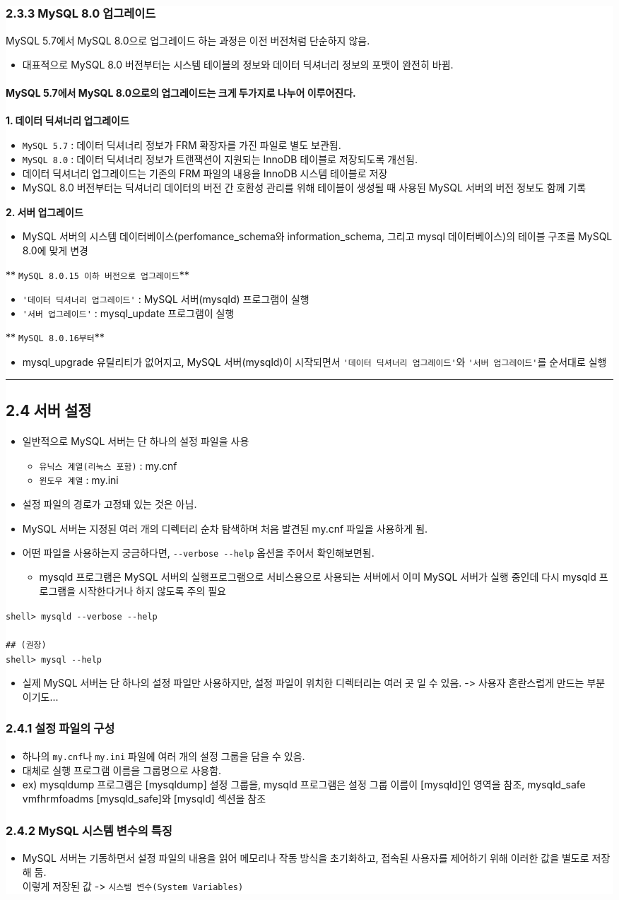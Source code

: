 ### 2.3.3 MySQL 8.0 업그레이드
MySQL 5.7에서 MySQL 8.0으로 업그레이드 하는 과정은 이전 버전처럼 단순하지 않음.<br>
- 대표적으로 MySQL 8.0 버전부터는 시스템 테이블의 정보와 데이터 딕셔너리 정보의 포맷이 완전히 바뀜.

#### MySQL 5.7에서 MySQL 8.0으로의 업그레이드는 크게 두가지로 나누어 이루어진다.
**1. 데이터 딕셔너리 업그레이드**
- `MySQL 5.7` : 데이터 딕셔너리 정보가 FRM 확장자를 가진 파일로 별도 보관됨.
- `MySQL 8.0` : 데이터 딕셔너리 정보가 트랜잭션이 지원되는 InnoDB 테이블로 저장되도록 개선됨.
- 데이터 딕셔너리 업그레이드는 기존의 FRM 파일의 내용을 InnoDB 시스템 테이블로 저장
- MySQL 8.0 버전부터는 딕셔너리 데이터의 버전 간 호환성 관리를 위해 테이블이 생성될 때 사용된 MySQL 서버의 버전 정보도 함께 기록

**2. 서버 업그레이드**
- MySQL 서버의 시스템 데이터베이스(perfomance_schema와 information_schema, 그리고 mysql 데이터베이스)의 테이블 구조를 MySQL 8.0에 맞게 변경

** `MySQL 8.0.15 이하 버전으로 업그레이드`**

- `'데이터 딕셔너리 업그레이드'` : MySQL 서버(mysqld) 프로그램이 실행
- `'서버 업그레이드'` : mysql_update 프로그램이 실행

** `MySQL 8.0.16부터`**
- mysql_upgrade 유틸리티가 없어지고, MySQL 서버(mysqld)이 시작되면서 `'데이터 딕셔너리 업그레이드'`와 `'서버 업그레이드'`를 순서대로 실행

----
## 2.4 서버 설정
- 일반적으로 MySQL 서버는 단 하나의 설정 파일을 사용

    - `유닉스 계열(리눅스 포함)` : my.cnf
    - `윈도우 계열` : my.ini
- 설정 파일의 경로가 고정돼 있는 것은 아님.
- MySQL 서버는 지정된 여러 개의 디렉터리 순차 탐색하며 처음 발견된 my.cnf 파일을 사용하게 됨.
- 어떤 파일을 사용하는지 궁금하다면, `--verbose --help` 옵션을 주어서 확인해보면됨.

    - mysqld 프로그램은 MySQL 서버의 실행프로그램으로 서비스용으로 사용되는 서버에서 이미 MySQL 서버가 실행 중인데 다시 mysqld 프로그램을 시작한다거나 하지 않도록 주의 필요


```
shell> mysqld --verbose --help

## (권장)
shell> mysql --help
```

- 실제 MySQL 서버는 단 하나의 설정 파일만 사용하지만, 설정 파일이 위치한 디렉터리는 여러 곳 일 수 있음. -> 사용자 혼란스럽게 만드는 부분이기도...


### 2.4.1 설정 파일의 구성
- 하나의 `my.cnf`나 `my.ini` 파일에 여러 개의 설정 그룹을 담을 수 있음.
- 대체로 실행 프로그램 이름을 그룹명으로 사용함.
- ex) mysqldump 프로그램은 [mysqldump] 설정 그룹을, mysqld 프로그램은 설정 그룹 이름이 [mysqld]인 영역을 참조, mysqld_safe vmfhrmfoadms [mysqld_safe]와 [mysqld] 섹션을 참조

### 2.4.2 MySQL 시스템 변수의 특징
- MySQL 서버는 기동하면서 설정 파일의 내용을 읽어 메모리나 작동 방식을 초기화하고, 접속된 사용자를 제어하기 위해 이러한 값을 별도로 저장해 둠. <br>
  이렇게 저장된 값 -> `시스템 변수(System Variables)`
